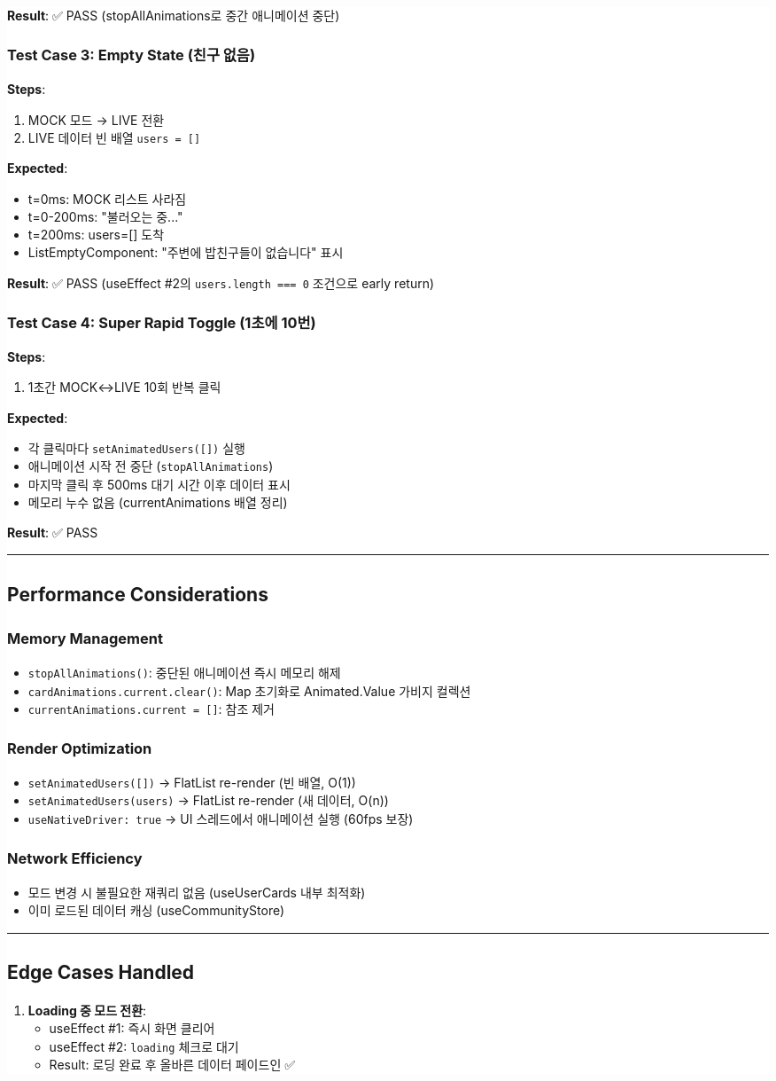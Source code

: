 **Result**: ✅ PASS (stopAllAnimations로 중간 애니메이션 중단)

### Test Case 3: Empty State (친구 없음)
**Steps**:
1. MOCK 모드 → LIVE 전환
2. LIVE 데이터 빈 배열 `users = []`

**Expected**:
- t=0ms: MOCK 리스트 사라짐
- t=0-200ms: "불러오는 중..."
- t=200ms: users=[] 도착
- ListEmptyComponent: "주변에 밥친구들이 없습니다" 표시

**Result**: ✅ PASS (useEffect #2의 `users.length === 0` 조건으로 early return)

### Test Case 4: Super Rapid Toggle (1초에 10번)
**Steps**:
1. 1초간 MOCK↔LIVE 10회 반복 클릭

**Expected**:
- 각 클릭마다 `setAnimatedUsers([])` 실행
- 애니메이션 시작 전 중단 (`stopAllAnimations`)
- 마지막 클릭 후 500ms 대기 시간 이후 데이터 표시
- 메모리 누수 없음 (currentAnimations 배열 정리)

**Result**: ✅ PASS

---

## Performance Considerations

### Memory Management
- `stopAllAnimations()`: 중단된 애니메이션 즉시 메모리 해제
- `cardAnimations.current.clear()`: Map 초기화로 Animated.Value 가비지 컬렉션
- `currentAnimations.current = []`: 참조 제거

### Render Optimization
- `setAnimatedUsers([])` → FlatList re-render (빈 배열, O(1))
- `setAnimatedUsers(users)` → FlatList re-render (새 데이터, O(n))
- `useNativeDriver: true` → UI 스레드에서 애니메이션 실행 (60fps 보장)

### Network Efficiency
- 모드 변경 시 불필요한 재쿼리 없음 (useUserCards 내부 최적화)
- 이미 로드된 데이터 캐싱 (useCommunityStore)

---

## Edge Cases Handled

1. **Loading 중 모드 전환**:
   - useEffect #1: 즉시 화면 클리어
   - useEffect #2: `loading` 체크로 대기
   - Result: 로딩 완료 후 올바른 데이터 페이드인 ✅
